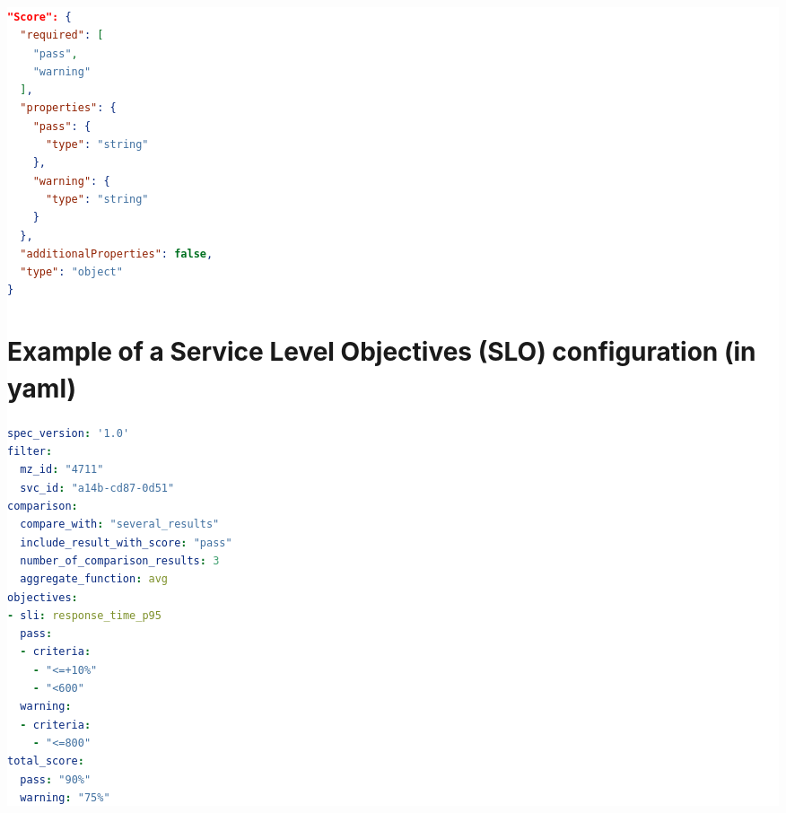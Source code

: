 ```json
"Score": {
  "required": [
    "pass",
    "warning"
  ],
  "properties": {
    "pass": {
      "type": "string"
    },
    "warning": {
      "type": "string"
    }
  },
  "additionalProperties": false,
  "type": "object"
}
```

# Example of a Service Level Objectives (SLO) configuration (in yaml)

```yaml
spec_version: '1.0'
filter:
  mz_id: "4711"
  svc_id: "a14b-cd87-0d51"
comparison:
  compare_with: "several_results"
  include_result_with_score: "pass"
  number_of_comparison_results: 3
  aggregate_function: avg
objectives:
- sli: response_time_p95
  pass:
  - criteria:
    - "<=+10%"
    - "<600"
  warning:
  - criteria:
    - "<=800"
total_score:
  pass: "90%"
  warning: "75%"
```
